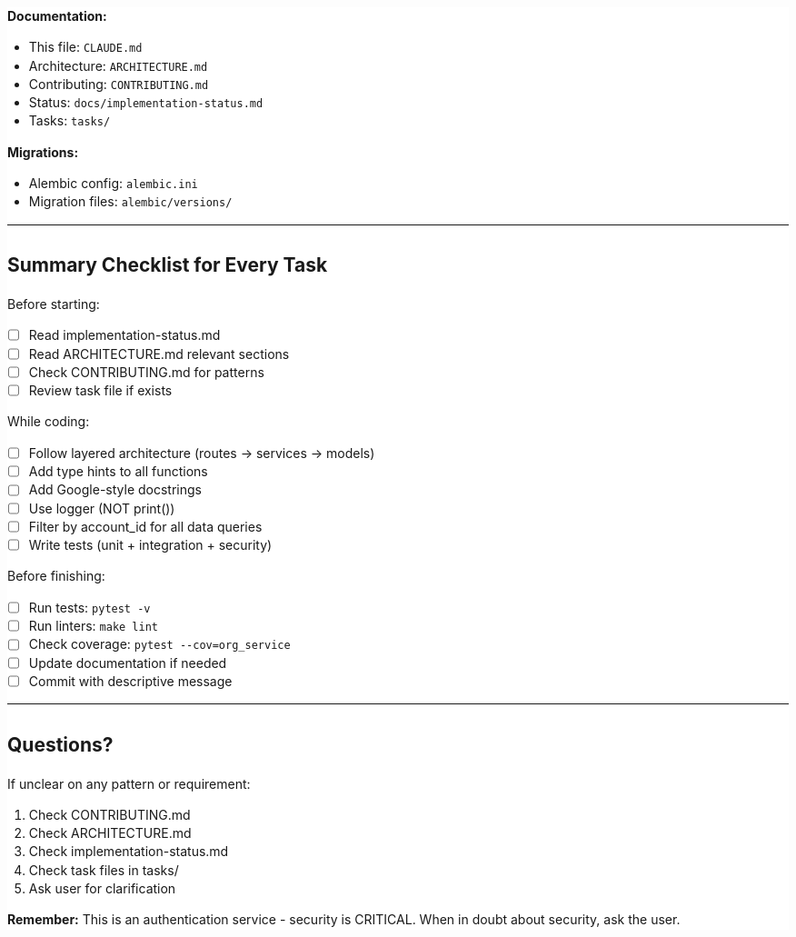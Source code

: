 **Documentation:**
- This file: `CLAUDE.md`
- Architecture: `ARCHITECTURE.md`
- Contributing: `CONTRIBUTING.md`
- Status: `docs/implementation-status.md`
- Tasks: `tasks/`

**Migrations:**
- Alembic config: `alembic.ini`
- Migration files: `alembic/versions/`

---

## Summary Checklist for Every Task

Before starting:
- [ ] Read implementation-status.md
- [ ] Read ARCHITECTURE.md relevant sections
- [ ] Check CONTRIBUTING.md for patterns
- [ ] Review task file if exists

While coding:
- [ ] Follow layered architecture (routes → services → models)
- [ ] Add type hints to all functions
- [ ] Add Google-style docstrings
- [ ] Use logger (NOT print())
- [ ] Filter by account_id for all data queries
- [ ] Write tests (unit + integration + security)

Before finishing:
- [ ] Run tests: `pytest -v`
- [ ] Run linters: `make lint`
- [ ] Check coverage: `pytest --cov=org_service`
- [ ] Update documentation if needed
- [ ] Commit with descriptive message

---

## Questions?

If unclear on any pattern or requirement:
1. Check CONTRIBUTING.md
2. Check ARCHITECTURE.md
3. Check implementation-status.md
4. Check task files in tasks/
5. Ask user for clarification

**Remember:** This is an authentication service - security is CRITICAL. When in doubt about security, ask the user.
